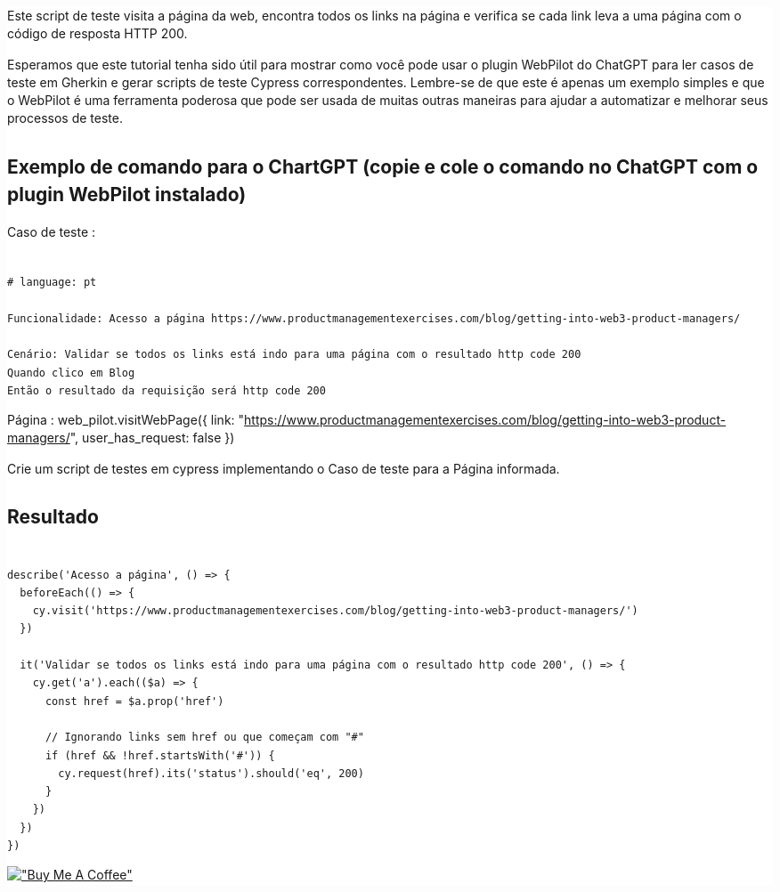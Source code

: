 Este script de teste visita a página da web, encontra todos os links na página e verifica se cada link leva a uma página com o código de resposta HTTP 200.

Esperamos que este tutorial tenha sido útil para mostrar como você pode usar o plugin WebPilot do ChatGPT para ler casos de teste em Gherkin e gerar scripts de teste Cypress correspondentes. Lembre-se de que este é apenas um exemplo simples e que o WebPilot é uma ferramenta poderosa que pode ser usada de muitas outras maneiras para ajudar a automatizar e melhorar seus processos de teste.

## Exemplo de comando para o ChartGPT (copie e cole o comando no ChatGPT com o plugin WebPilot instalado)

Caso de teste : 

```gherkin

# language: pt

Funcionalidade: Acesso a página https://www.productmanagementexercises.com/blog/getting-into-web3-product-managers/

Cenário: Validar se todos os links está indo para uma página com o resultado http code 200
Quando clico em Blog
Então o resultado da requisição será http code 200

```

Página : web_pilot.visitWebPage({ link: "https://www.productmanagementexercises.com/blog/getting-into-web3-product-managers/", user_has_request: false }) 

Crie um script de testes em cypress implementando o Caso de teste para a Página informada.

## Resultado

```cypress

describe('Acesso a página', () => {
  beforeEach(() => {
    cy.visit('https://www.productmanagementexercises.com/blog/getting-into-web3-product-managers/')
  })

  it('Validar se todos os links está indo para uma página com o resultado http code 200', () => {
    cy.get('a').each(($a) => {
      const href = $a.prop('href')

      // Ignorando links sem href ou que começam com "#"
      if (href && !href.startsWith('#')) {
        cy.request(href).its('status').should('eq', 200)
      }
    })
  })
})
```

[!["Buy Me A Coffee"](https://user-images.githubusercontent.com/1376749/120938564-50c59780-c6e1-11eb-814f-22a0399623c5.png)](https://www.buymeacoffee.com/govinda777)